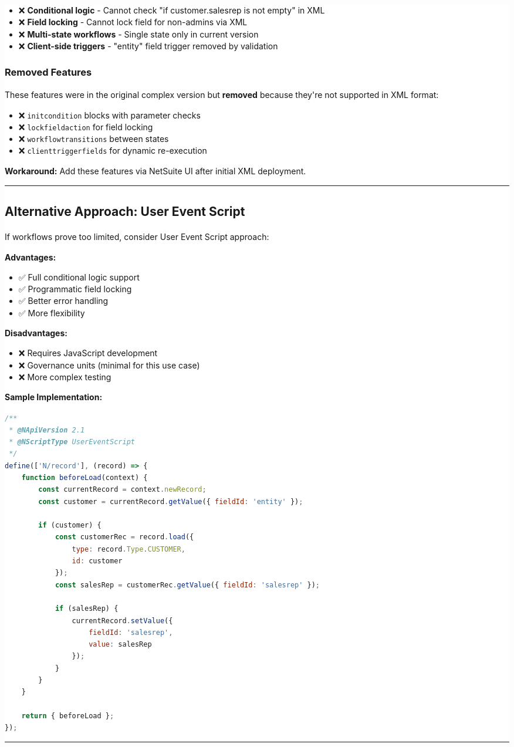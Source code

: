 - ❌ **Conditional logic** - Cannot check "if customer.salesrep is not empty" in XML
- ❌ **Field locking** - Cannot lock field for non-admins via XML
- ❌ **Multi-state workflows** - Single state only in current version
- ❌ **Client-side triggers** - "entity" field trigger removed by validation

### Removed Features

These features were in the original complex version but **removed** because they're not supported in XML format:

- ❌ `initcondition` blocks with parameter checks
- ❌ `lockfieldaction` for field locking
- ❌ `workflowtransitions` between states
- ❌ `clienttriggerfields` for dynamic re-execution

**Workaround:** Add these features via NetSuite UI after initial XML deployment.

---

## Alternative Approach: User Event Script

If workflows prove too limited, consider User Event Script approach:

**Advantages:**
- ✅ Full conditional logic support
- ✅ Programmatic field locking
- ✅ Better error handling
- ✅ More flexibility

**Disadvantages:**
- ❌ Requires JavaScript development
- ❌ Governance units (minimal for this use case)
- ❌ More complex testing

**Sample Implementation:**

```javascript
/**
 * @NApiVersion 2.1
 * @NScriptType UserEventScript
 */
define(['N/record'], (record) => {
    function beforeLoad(context) {
        const currentRecord = context.newRecord;
        const customer = currentRecord.getValue({ fieldId: 'entity' });

        if (customer) {
            const customerRec = record.load({
                type: record.Type.CUSTOMER,
                id: customer
            });
            const salesRep = customerRec.getValue({ fieldId: 'salesrep' });

            if (salesRep) {
                currentRecord.setValue({
                    fieldId: 'salesrep',
                    value: salesRep
                });
            }
        }
    }

    return { beforeLoad };
});
```

---